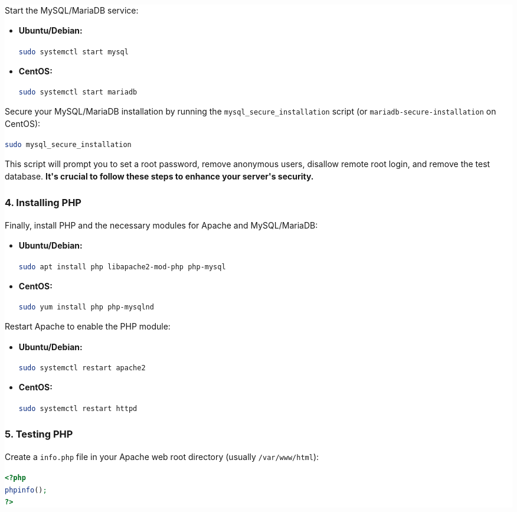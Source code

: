 Start the MySQL/MariaDB service:

*   **Ubuntu/Debian:**
    ```bash
    sudo systemctl start mysql
    ```
*   **CentOS:**
    ```bash
    sudo systemctl start mariadb
    ```

Secure your MySQL/MariaDB installation by running the `mysql_secure_installation` script (or `mariadb-secure-installation` on CentOS):

```bash
sudo mysql_secure_installation
```

This script will prompt you to set a root password, remove anonymous users, disallow remote root login, and remove the test database. **It's crucial to follow these steps to enhance your server's security.**

### 4. Installing PHP

Finally, install PHP and the necessary modules for Apache and MySQL/MariaDB:

*   **Ubuntu/Debian:**
    ```bash
    sudo apt install php libapache2-mod-php php-mysql
    ```
*   **CentOS:**
    ```bash
    sudo yum install php php-mysqlnd
    ```

Restart Apache to enable the PHP module:

*   **Ubuntu/Debian:**
    ```bash
    sudo systemctl restart apache2
    ```
*   **CentOS:**
    ```bash
    sudo systemctl restart httpd
    ```

### 5. Testing PHP

Create a `info.php` file in your Apache web root directory (usually `/var/www/html`):

```php
<?php
phpinfo();
?>
```
